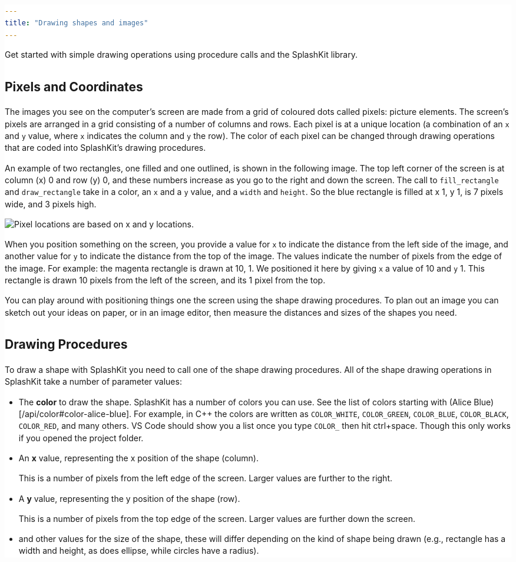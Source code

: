```yaml
---
title: "Drawing shapes and images"
---
```


Get started with simple drawing operations using procedure calls and the SplashKit library.

## Pixels and Coordinates

The images you see on the computer’s screen are made from a grid of coloured dots called pixels: picture elements. The screen’s pixels are arranged in a grid consisting of a number of columns and rows. Each pixel is at a unique location (a combination of an `x` and `y` value, where `x` indicates the column and `y` the row). The color of each pixel can be changed through drawing operations that are coded into SplashKit’s drawing procedures.

An example of two rectangles, one filled and one outlined, is shown in the following image. The top left corner of the screen is at column (x) 0 and row (y) 0, and these numbers increase as you go to the right and down the screen. The call to `fill_rectangle` and `draw_rectangle` take in a color, an `x` and a `y` value, and a `width` and `height`. So the blue rectangle is filled at x 1, y 1, is 7 pixels wide, and 3 pixels high.

<img alt="Pixel locations are based on x and y locations." src="/images/articles/starter/drawing/DrawFill.png" style="width: 700px"></img>

When you position something on the screen, you provide a value for `x` to indicate the distance from the left side of the image, and another value for `y` to indicate the distance from the top of the image. The values indicate the number of pixels from the edge of the image. For example: the magenta rectangle is drawn at 10, 1. We positioned it here by giving `x` a value of 10 and `y` 1. This rectangle is drawn 10 pixels from the left of the screen, and its 1 pixel from the top.

You can play around with positioning things one the screen using the shape drawing procedures. To plan out an image you can sketch out your ideas on paper, or in an image editor, then measure the distances and sizes of the shapes you need.

## Drawing Procedures

To draw a shape with SplashKit you need to call one of the shape drawing procedures. All of the shape drawing operations in SplashKit take a number of parameter values:

* The **color** to draw the shape. 
    SplashKit has a number of colors you can use. See the list of colors starting with (Alice Blue)[/api/color#color-alice-blue]. For example, in C++ the colors are written as `COLOR_WHITE`, `COLOR_GREEN`, `COLOR_BLUE`, `COLOR_BLACK`, `COLOR_RED`, and many others. VS Code should show you a list once you type `COLOR_` then hit ctrl+space. Though this only works if you opened the project folder.
* An **x** value, representing the x position of the shape (column). 
    
    This is a number of pixels from the left edge of the screen. Larger values are further to the right.
* A **y** value, representing the y position of the shape (row). 
    
    This is a number of pixels from the top edge of the screen. Larger values are further down the screen.
* and other values for the size of the shape, these will differ depending on the kind of shape being drawn (e.g., rectangle has a width and height, as does ellipse, while circles have a radius).
